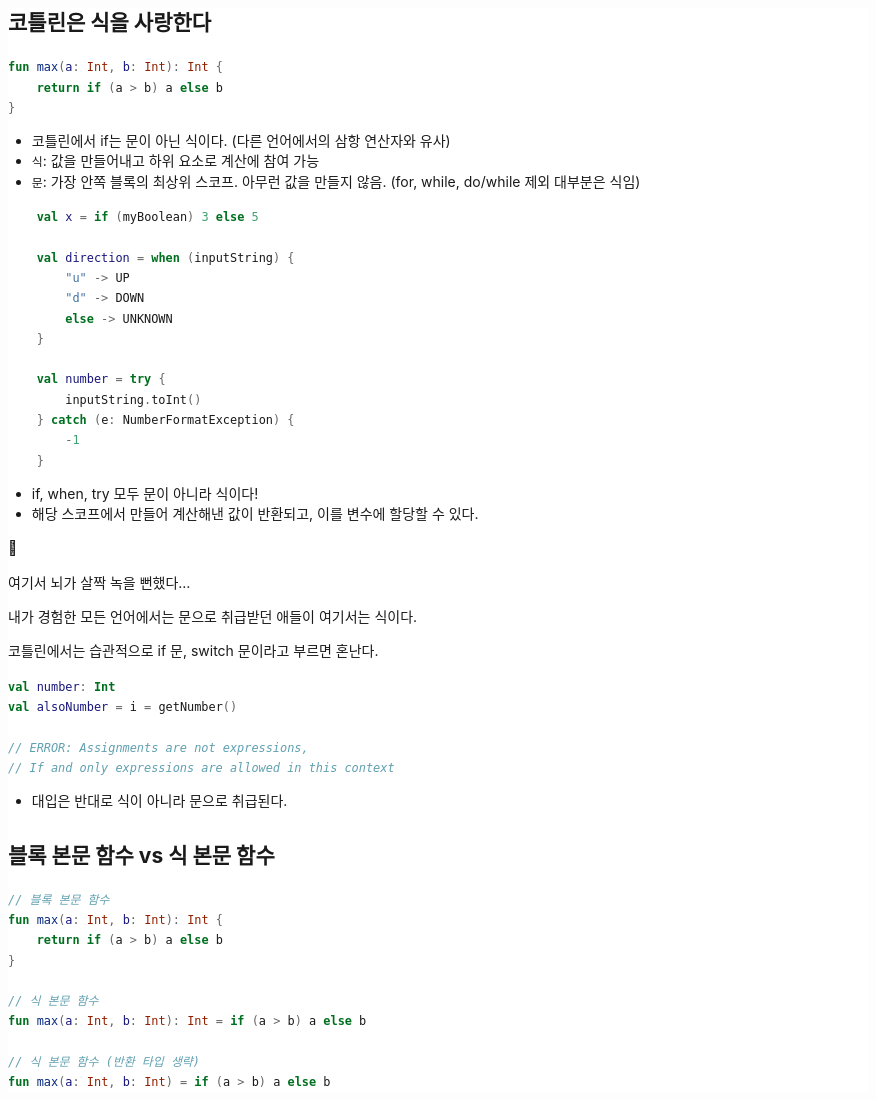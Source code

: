 ## 코틀린은 식을 사랑한다

```kotlin
fun max(a: Int, b: Int): Int {
    return if (a > b) a else b
}
```

- 코틀린에서 if는 문이 아닌 식이다. (다른 언어에서의 삼항 연산자와 유사)
- `식`: 값을 만들어내고 하위 요소로 계산에 참여 가능
- `문`: 가장 안쪽 블록의 최상위 스코프. 아무런 값을 만들지 않음. (for, while, do/while 제외 대부분은 식임)

```kotlin
    val x = if (myBoolean) 3 else 5

    val direction = when (inputString) {
        "u" -> UP
        "d" -> DOWN
        else -> UNKNOWN
    }
    
    val number = try {
        inputString.toInt()
    } catch (e: NumberFormatException) {
        -1
    }
```

- if, when, try 모두 문이 아니라 식이다!
- 해당 스코프에서 만들어 계산해낸 값이 반환되고, 이를 변수에 할당할 수 있다.

<aside>
📝

여기서 뇌가 살짝 녹을 뻔했다… 

내가 경험한 모든 언어에서는 문으로 취급받던 애들이 여기서는 식이다.

코틀린에서는 습관적으로 if 문, switch 문이라고 부르면 혼난다.

</aside>

```kotlin
val number: Int
val alsoNumber = i = getNumber()

// ERROR: Assignments are not expressions,
// If and only expressions are allowed in this context
```

- 대입은 반대로 식이 아니라 문으로 취급된다.

## 블록 본문 함수 vs 식 본문 함수

```kotlin
// 블록 본문 함수
fun max(a: Int, b: Int): Int {
    return if (a > b) a else b
}

// 식 본문 함수
fun max(a: Int, b: Int): Int = if (a > b) a else b

// 식 본문 함수 (반환 타입 생략)
fun max(a: Int, b: Int) = if (a > b) a else b
```
